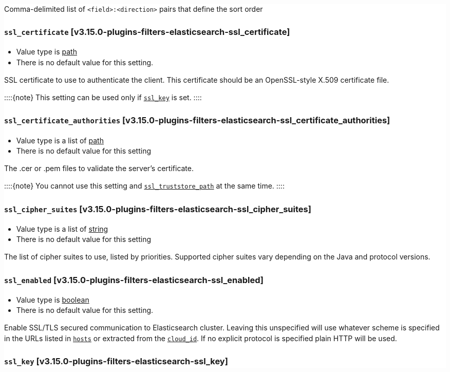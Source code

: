 Comma-delimited list of `<field>:<direction>` pairs that define the sort order


### `ssl_certificate` [v3.15.0-plugins-filters-elasticsearch-ssl_certificate]

* Value type is [path](logstash://reference/configuration-file-structure.md#path)
* There is no default value for this setting.

SSL certificate to use to authenticate the client. This certificate should be an OpenSSL-style X.509 certificate file.

::::{note}
This setting can be used only if [`ssl_key`](v3-15-0-plugins-filters-elasticsearch.md#v3.15.0-plugins-filters-elasticsearch-ssl_key) is set.
::::



### `ssl_certificate_authorities` [v3.15.0-plugins-filters-elasticsearch-ssl_certificate_authorities]

* Value type is a list of [path](logstash://reference/configuration-file-structure.md#path)
* There is no default value for this setting

The .cer or .pem files to validate the server’s certificate.

::::{note}
You cannot use this setting and [`ssl_truststore_path`](v3-15-0-plugins-filters-elasticsearch.md#v3.15.0-plugins-filters-elasticsearch-ssl_truststore_path) at the same time.
::::



### `ssl_cipher_suites` [v3.15.0-plugins-filters-elasticsearch-ssl_cipher_suites]

* Value type is a list of [string](logstash://reference/configuration-file-structure.md#string)
* There is no default value for this setting

The list of cipher suites to use, listed by priorities. Supported cipher suites vary depending on the Java and protocol versions.


### `ssl_enabled` [v3.15.0-plugins-filters-elasticsearch-ssl_enabled]

* Value type is [boolean](logstash://reference/configuration-file-structure.md#boolean)
* There is no default value for this setting.

Enable SSL/TLS secured communication to Elasticsearch cluster. Leaving this unspecified will use whatever scheme is specified in the URLs listed in [`hosts`](v3-15-0-plugins-filters-elasticsearch.md#v3.15.0-plugins-filters-elasticsearch-hosts) or extracted from the [`cloud_id`](v3-15-0-plugins-filters-elasticsearch.md#v3.15.0-plugins-filters-elasticsearch-cloud_id). If no explicit protocol is specified plain HTTP will be used.


### `ssl_key` [v3.15.0-plugins-filters-elasticsearch-ssl_key]
